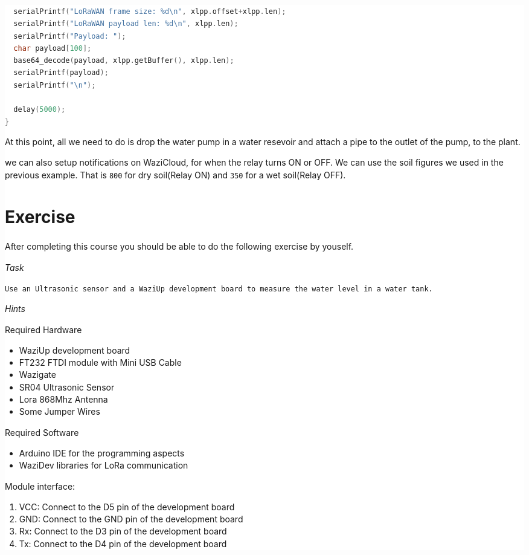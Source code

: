 ```c
  serialPrintf("LoRaWAN frame size: %d\n", xlpp.offset+xlpp.len);
  serialPrintf("LoRaWAN payload len: %d\n", xlpp.len);
  serialPrintf("Payload: ");
  char payload[100];
  base64_decode(payload, xlpp.getBuffer(), xlpp.len); 
  serialPrintf(payload);
  serialPrintf("\n");
  
  delay(5000);
}
```

At this point, all we need to do is drop the water pump in a water resevoir and attach a pipe to the outlet of the pump, to the plant.

we can also setup notifications on WaziCloud, for when the relay turns ON or OFF. We can use the soil figures we used in the previous example. That is `800` for dry soil(Relay ON) and `350` for a wet soil(Relay OFF).


Exercise
===

After completing this course you should be able to do the following exercise by youself.

*Task*

`
Use an Ultrasonic sensor and a WaziUp development board to measure the water level in a water tank.
`

*Hints*

Required Hardware

- WaziUp development board
- FT232 FTDI module with Mini USB Cable
- Wazigate
- SR04 Ultrasonic Sensor
- Lora 868Mhz Antenna
- Some Jumper Wires


Required Software

- Arduino IDE for the programming aspects
- WaziDev libraries for LoRa communication

Module interface:

1. VCC: Connect to the D5 pin of the development board
2. GND: Connect to the GND pin of the development board
3. Rx: Connect to the D3 pin of the development board
4. Tx: Connect to the D4 pin of the development board